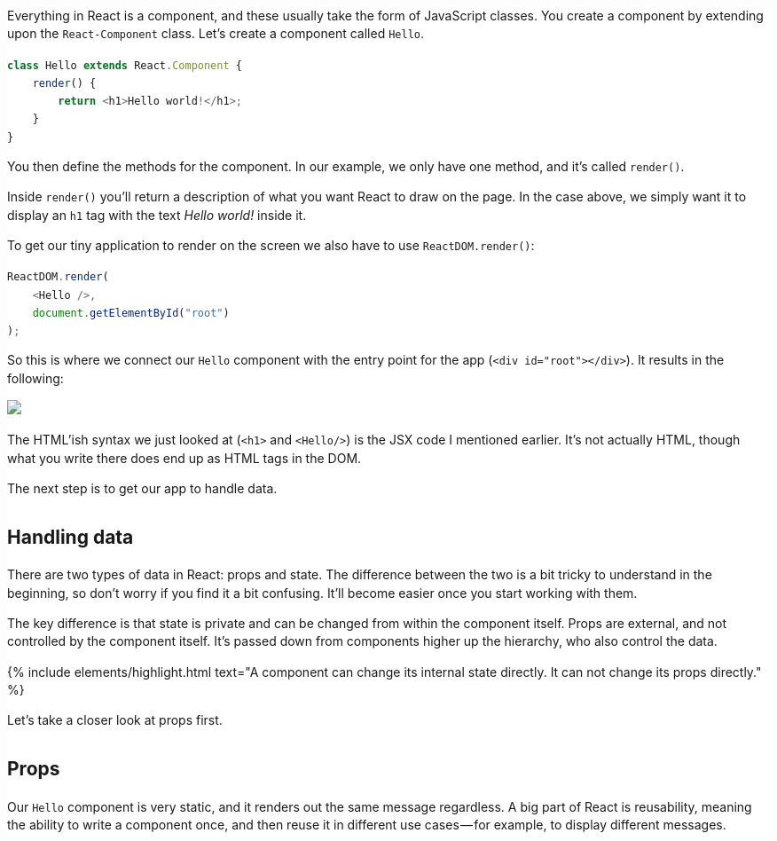 Everything in React is a component, and these usually take the form of JavaScript classes. You create a component by extending upon the `React-Component` class. Let’s create a component called `Hello`.

```javascript
class Hello extends React.Component {
    render() {
        return <h1>Hello world!</h1>;
    }
}
```

You then define the methods for the component. In our example, we only have one method, and it’s called `render()`.

Inside `render()` you’ll return a description of what you want React to draw on the page. In the case above, we simply want it to display an `h1` tag with the text _Hello world!_ inside it.

To get our tiny application to render on the screen we also have to use `ReactDOM.render()`:

```javascript
ReactDOM.render(
    <Hello />, 
    document.getElementById("root")
);
```

So this is where we connect our `Hello` component with the entry point for the app (`<div id="root"></div>`). It results in the following:

![](https://cdn-images-1.medium.com/max/1000/1*T-bmSzg0KlijyB3dG1M-ow.png)

The HTML’ish syntax we just looked at (`<h1>` and `<Hello/>`) is the JSX code I mentioned earlier. It’s not actually HTML, though what you write there does end up as HTML tags in the DOM.

The next step is to get our app to handle data.

## Handling data

There are two types of data in React: props and state. The difference between the two is a bit tricky to understand in the beginning, so don’t worry if you find it a bit confusing. It’ll become easier once you start working with them.

The key difference is that state is private and can be changed from within the component itself. Props are external, and not controlled by the component itself. It’s passed down from components higher up the hierarchy, who also control the data.

{% include elements/highlight.html text="A component can change its internal state directly. It can not change its props directly." %}

Let’s take a closer look at props first.

## Props

Our `Hello` component is very static, and it renders out the same message regardless. A big part of React is reusability, meaning the ability to write a component once, and then reuse it in different use cases — for example, to display different messages.
